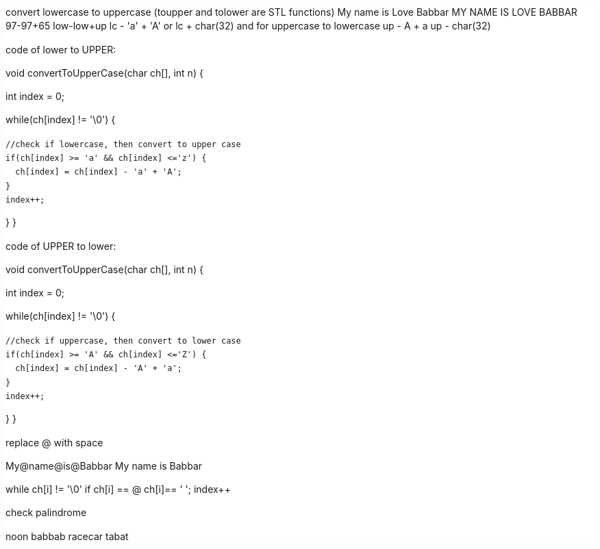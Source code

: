 convert lowercase to uppercase (toupper and tolower are STL functions)
My name is Love Babbar
MY NAME IS LOVE BABBAR
97-97+65
low-low+up
lc - 'a' + 'A'
or
lc + char(32)
and for uppercase to lowercase
up - A + a
up - char(32)

code of lower to UPPER: 

void convertToUpperCase(char ch[], int n) {

  int index = 0;

  while(ch[index] != '\0') {
    
    //check if lowercase, then convert to upper case
    if(ch[index] >= 'a' && ch[index] <='z') {
      ch[index] = ch[index] - 'a' + 'A';
    }
    index++;
  }
}

code of UPPER to lower: 

void convertToUpperCase(char ch[], int n) {

  int index = 0;

  while(ch[index] != '\0') {
    
    //check if uppercase, then convert to lower case
    if(ch[index] >= 'A' && ch[index] <='Z') {
      ch[index] = ch[index] - 'A' + 'a';
    }
    index++;
  }
}


replace @ with space

My@name@is@Babbar
My name is Babbar

while ch[i] != '\0'
    if ch[i] == @
        ch[i]== ' ';
    index++

check palindrome

noon
babbab
racecar
tabat
